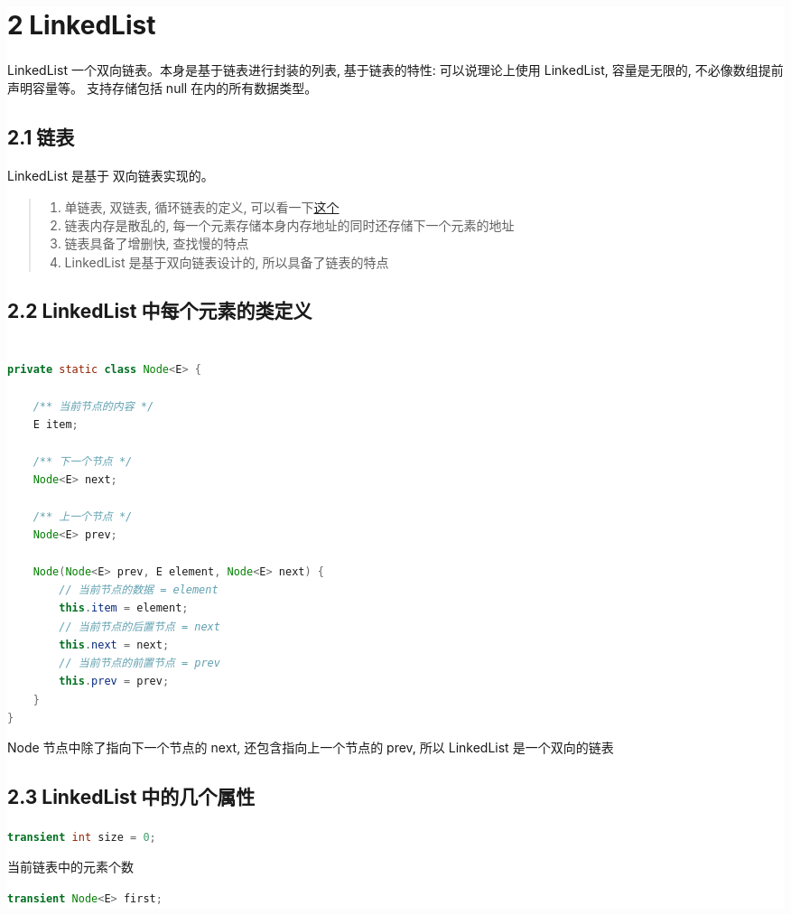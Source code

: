 # 2 LinkedList

LinkedList 一个双向链表。本身是基于链表进行封装的列表, 基于链表的特性: 可以说理论上使用 LinkedList, 容量是无限的, 不必像数组提前声明容量等。
支持存储包括 null 在内的所有数据类型。


## 2.1 链表
LinkedList 是基于 双向链表实现的。
>1. 单链表, 双链表, 循环链表的定义, 可以看一下[这个](https://www.jianshu.com/p/6ebedde370b0)
>2. 链表内存是散乱的, 每一个元素存储本身内存地址的同时还存储下一个元素的地址
>3. 链表具备了增删快, 查找慢的特点
>4. LinkedList 是基于双向链表设计的, 所以具备了链表的特点

## 2.2 LinkedList 中每个元素的类定义

```java

private static class Node<E> {

  	/** 当前节点的内容 */
    E item;

    /** 下一个节点 */
    Node<E> next;

    /** 上一个节点 */
    Node<E> prev;

    Node(Node<E> prev, E element, Node<E> next) {
        // 当前节点的数据 = element
        this.item = element;
        // 当前节点的后置节点 = next
        this.next = next;
        // 当前节点的前置节点 = prev
        this.prev = prev;
    }
}
```

Node 节点中除了指向下一个节点的 next, 还包含指向上一个节点的 prev, 所以 LinkedList 是一个双向的链表

## 2.3 LinkedList 中的几个属性

```java
transient int size = 0;
```

当前链表中的元素个数

```java
transient Node<E> first;
```
